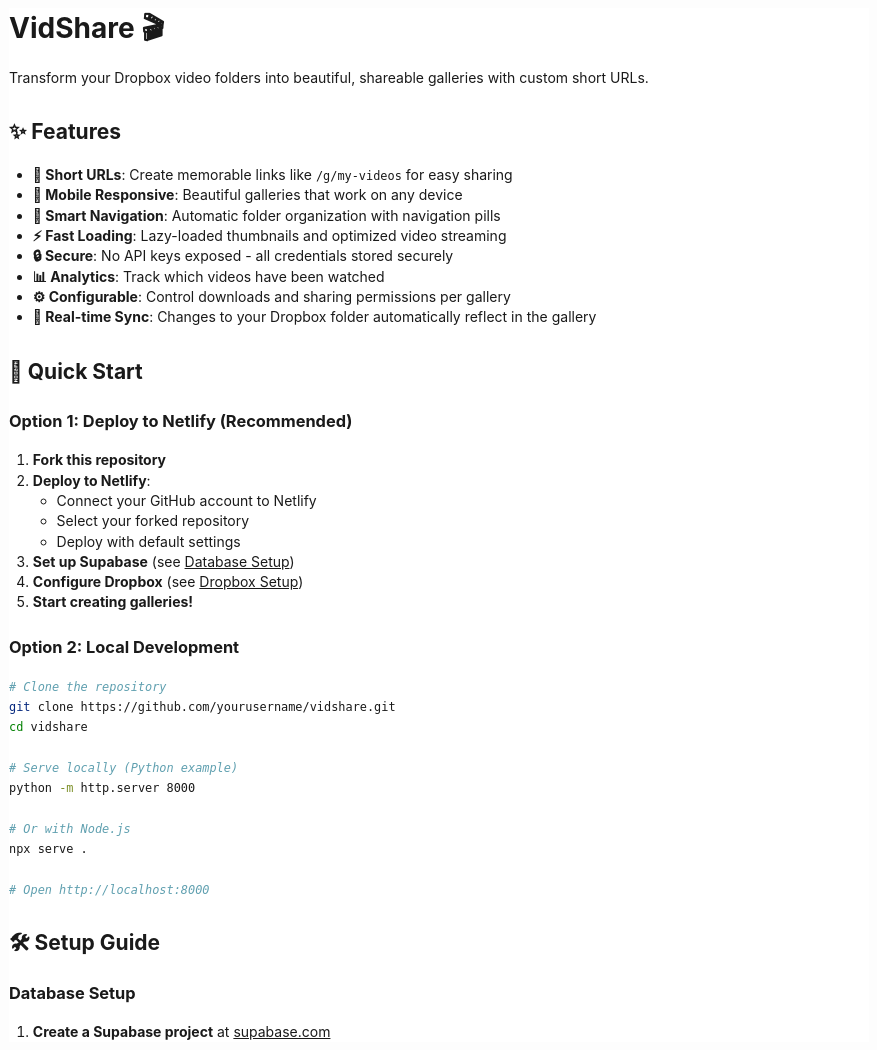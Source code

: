 # VidShare 🎬

Transform your Dropbox video folders into beautiful, shareable galleries with custom short URLs.

## ✨ Features

- **🔗 Short URLs**: Create memorable links like `/g/my-videos` for easy sharing
- **📱 Mobile Responsive**: Beautiful galleries that work on any device
- **🎯 Smart Navigation**: Automatic folder organization with navigation pills
- **⚡ Fast Loading**: Lazy-loaded thumbnails and optimized video streaming
- **🔒 Secure**: No API keys exposed - all credentials stored securely
- **📊 Analytics**: Track which videos have been watched
- **⚙️ Configurable**: Control downloads and sharing permissions per gallery
- **🔄 Real-time Sync**: Changes to your Dropbox folder automatically reflect in the gallery

## 🚀 Quick Start

### Option 1: Deploy to Netlify (Recommended)

1. **Fork this repository**
2. **Deploy to Netlify**:
   - Connect your GitHub account to Netlify
   - Select your forked repository
   - Deploy with default settings
3. **Set up Supabase** (see [Database Setup](#database-setup))
4. **Configure Dropbox** (see [Dropbox Setup](#dropbox-setup))
5. **Start creating galleries!**

### Option 2: Local Development

```bash
# Clone the repository
git clone https://github.com/yourusername/vidshare.git
cd vidshare

# Serve locally (Python example)
python -m http.server 8000

# Or with Node.js
npx serve .

# Open http://localhost:8000
```

## 🛠️ Setup Guide

### Database Setup

1. **Create a Supabase project** at [supabase.com](https://supabase.com)
